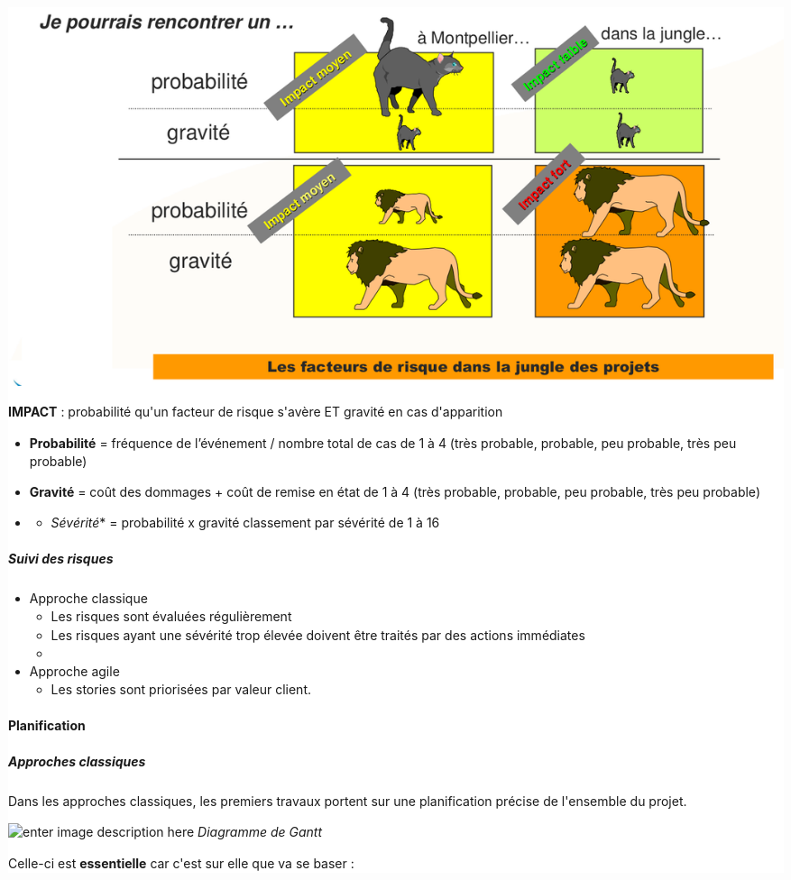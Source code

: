 <p align="center" >
<img src="https://raw.githubusercontent.com/francoisandre/gdp/master/images/risques.png"   />
</p>

**IMPACT** : probabilité qu'un facteur de risque s'avère ET gravité en cas d'apparition

- **Probabilité** = fréquence de l’événement / nombre total de cas
	de 1 à 4 (très probable, probable, peu probable, très peu probable)

- **Gravité** = coût des dommages + coût de remise en état
de 1 à 4 (très probable, probable, peu probable, très peu probable)

* - *Sévérité** = probabilité x gravité classement par sévérité de 1 à 16

##### Suivi des risques
- Approche classique
	- Les risques sont évaluées régulièrement
	- Les risques ayant une sévérité trop élevée doivent être traités par des actions immédiates
	-
- Approche agile
	- Les stories sont priorisées par valeur client.

#### Planification

##### Approches classiques
 Dans les approches classiques, les premiers travaux portent sur une planification précise de l'ensemble du projet.

![enter image description here](http://img38.imageshack.us/img38/5075/beigantt.jpg)
*Diagramme de Gantt*

Celle-ci est **essentielle** car c'est sur elle que va se baser :
